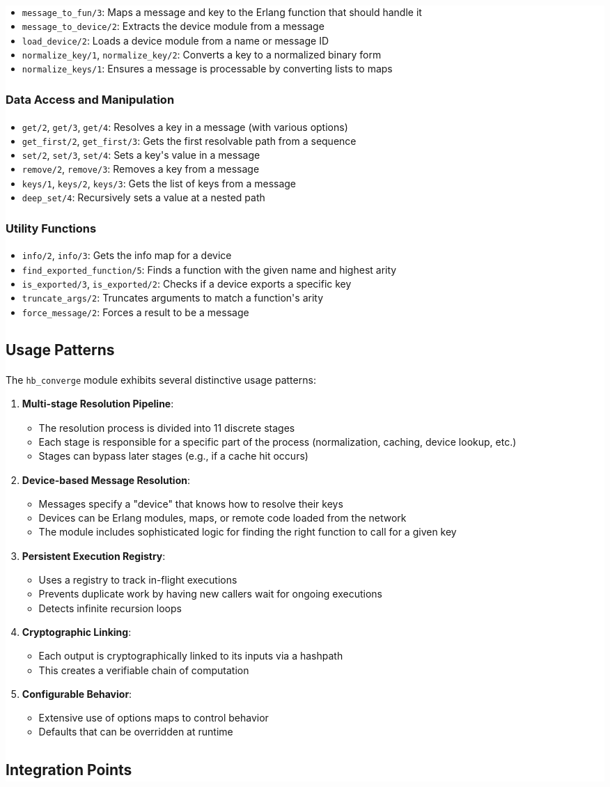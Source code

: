 - `message_to_fun/3`: Maps a message and key to the Erlang function that should handle it
- `message_to_device/2`: Extracts the device module from a message
- `load_device/2`: Loads a device module from a name or message ID
- `normalize_key/1`, `normalize_key/2`: Converts a key to a normalized binary form
- `normalize_keys/1`: Ensures a message is processable by converting lists to maps

### Data Access and Manipulation

- `get/2`, `get/3`, `get/4`: Resolves a key in a message (with various options)
- `get_first/2`, `get_first/3`: Gets the first resolvable path from a sequence
- `set/2`, `set/3`, `set/4`: Sets a key's value in a message
- `remove/2`, `remove/3`: Removes a key from a message
- `keys/1`, `keys/2`, `keys/3`: Gets the list of keys from a message
- `deep_set/4`: Recursively sets a value at a nested path

### Utility Functions

- `info/2`, `info/3`: Gets the info map for a device
- `find_exported_function/5`: Finds a function with the given name and highest arity
- `is_exported/3`, `is_exported/2`: Checks if a device exports a specific key
- `truncate_args/2`: Truncates arguments to match a function's arity
- `force_message/2`: Forces a result to be a message

## Usage Patterns

The `hb_converge` module exhibits several distinctive usage patterns:

1. **Multi-stage Resolution Pipeline**:
   - The resolution process is divided into 11 discrete stages
   - Each stage is responsible for a specific part of the process (normalization, caching, device lookup, etc.)
   - Stages can bypass later stages (e.g., if a cache hit occurs)

2. **Device-based Message Resolution**:
   - Messages specify a "device" that knows how to resolve their keys
   - Devices can be Erlang modules, maps, or remote code loaded from the network
   - The module includes sophisticated logic for finding the right function to call for a given key

3. **Persistent Execution Registry**:
   - Uses a registry to track in-flight executions
   - Prevents duplicate work by having new callers wait for ongoing executions
   - Detects infinite recursion loops

4. **Cryptographic Linking**:
   - Each output is cryptographically linked to its inputs via a hashpath
   - This creates a verifiable chain of computation

5. **Configurable Behavior**:
   - Extensive use of options maps to control behavior
   - Defaults that can be overridden at runtime

## Integration Points
